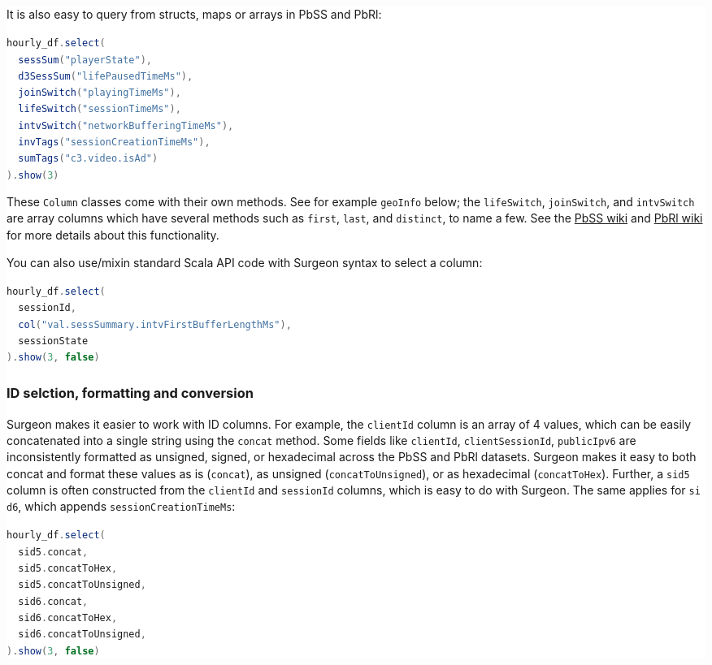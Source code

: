 It is also easy to query from structs, maps or arrays in PbSS and PbRl:

```scala mdoc
hourly_df.select(
  sessSum("playerState"), 
  d3SessSum("lifePausedTimeMs"),
  joinSwitch("playingTimeMs"),
  lifeSwitch("sessionTimeMs"),
  intvSwitch("networkBufferingTimeMs"), 
  invTags("sessionCreationTimeMs"), 
  sumTags("c3.video.isAd")
).show(3)
```

These `Column` classes come with their own methods. See for example `geoInfo` below; the `lifeSwitch`, `joinSwitch`, and `intvSwitch` are array columns which have several methods such as `first`, `last`, and
`distinct`, to name a few. See the 
[PbSS wiki](https://github.com/Conviva-Internal/conviva-surgeon/wiki/2-PbSS-selecting-columns)
and 
[PbRl wiki](https://github.com/Conviva-Internal/conviva-surgeon/wiki/3-PbRl-selecting-columns)
for more details about this functionality.

You can also use/mixin standard Scala API code with Surgeon syntax to select a column:

```scala mdoc
hourly_df.select(
  sessionId,
  col("val.sessSummary.intvFirstBufferLengthMs"),
  sessionState
).show(3, false)
```

### ID selction, formatting and conversion

Surgeon makes it easier to work with ID columns. For example, the `clientId`
column is an array of 4 values, which can be easily concatenated into a single
string using the `concat` method. Some fields like `clientId`,
`clientSessionId`, `publicIpv6` are  inconsistently formatted as unsigned,
signed, or hexadecimal across the PbSS and PbRl datasets. Surgeon
makes it easy to both concat and format these values as is (`concat`), as unsigned
(`concatToUnsigned`), or as hexadecimal (`concatToHex`). Further,  a `sid5` column
is often constructed from the `clientId` and `sessionId` columns, which is easy
to do with Surgeon. The same applies for `sid6`, which appends `sessionCreationTimeMs`:


```scala mdoc
hourly_df.select(
  sid5.concat,   
  sid5.concatToHex, 
  sid5.concatToUnsigned,
  sid6.concat, 
  sid6.concatToHex, 
  sid6.concatToUnsigned, 
).show(3, false)
```
